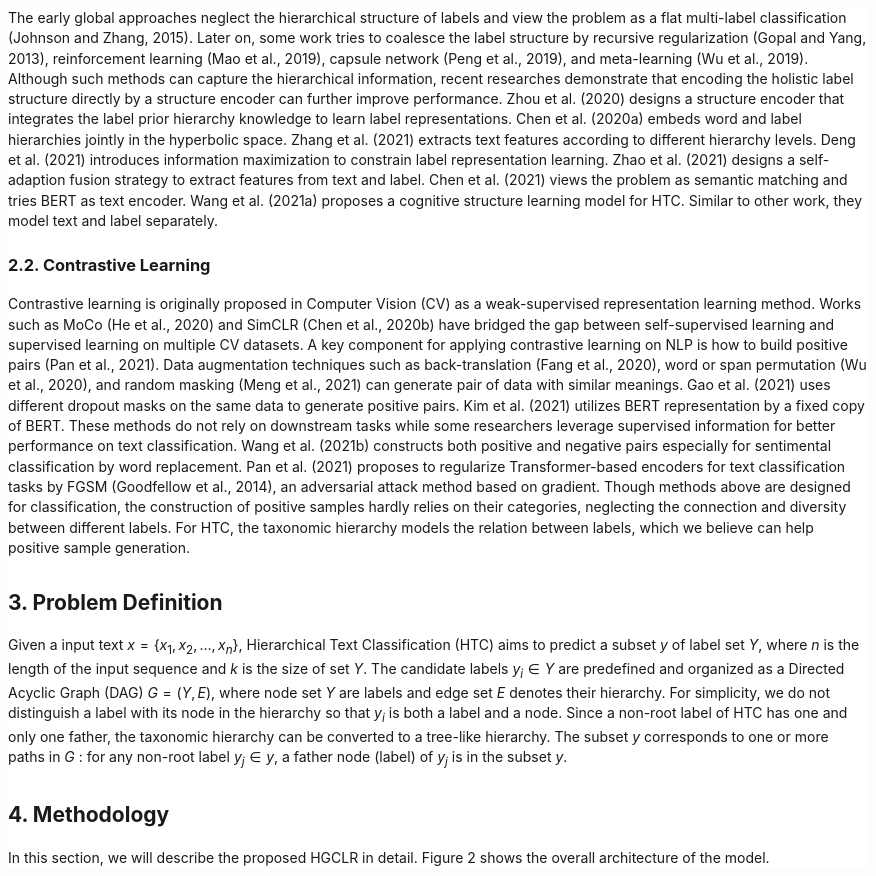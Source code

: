The early global approaches neglect the hierarchical structure of labels and view the problem as a flat multi-label classification (Johnson and Zhang, 2015). Later on, some work tries to coalesce the label structure by recursive regularization (Gopal and Yang, 2013), reinforcement learning (Mao et al., 2019), capsule network (Peng et al., 2019), and meta-learning (Wu et al., 2019). Although such methods can capture the hierarchical information, recent researches demonstrate that encoding the holistic label structure directly by a structure encoder can further improve performance. Zhou et al. (2020) designs a structure encoder that integrates the label prior hierarchy knowledge to learn label representations. Chen et al. (2020a) embeds word and label hierarchies jointly in the hyperbolic space. Zhang et al. (2021) extracts text features according to different hierarchy levels. Deng et al. (2021) introduces information maximization to constrain label representation learning. Zhao et al. (2021) designs a self-adaption fusion strategy to extract features from text and label. Chen et al. (2021) views the problem as semantic matching and tries BERT as text encoder. Wang et al. (2021a) proposes a cognitive structure learning model for HTC. Similar to other work, they model text and label separately.

### 2.2. Contrastive Learning

Contrastive learning is originally proposed in Computer Vision $(\mathrm{CV})$ as a weak-supervised representation learning method. Works such as MoCo (He et al., 2020) and SimCLR (Chen et al., 2020b) have bridged the gap between self-supervised learning and supervised learning on multiple CV datasets. A key component for applying contrastive learning on NLP is how to build positive pairs (Pan et al., 2021). Data augmentation techniques such as back-translation (Fang et al., 2020), word or span permutation (Wu et al., 2020), and random masking (Meng et al., 2021) can generate pair of data with similar meanings. Gao et al. (2021) uses different dropout masks on the same data to generate positive pairs. Kim et al. (2021) utilizes BERT representation by a fixed copy of BERT. These methods do not rely on downstream tasks while some researchers leverage supervised information for better performance on text classification. Wang et al. (2021b) constructs both positive and negative pairs especially for sentimental classification by word replacement. Pan et al. (2021) proposes to regularize Transformer-based encoders for text classification tasks by FGSM (Goodfellow et al., 2014), an adversarial attack method based on gradient. Though methods above are designed for classification, the construction of positive samples hardly relies on their categories, neglecting the connection and diversity between different labels. For HTC, the taxonomic hierarchy models the relation between labels, which we believe can help positive sample generation.

## 3. Problem Definition

Given a input text $x=\left\{x_{1}, x_{2}, \ldots, x_{n}\right\}$, Hierarchical Text Classification (HTC) aims to predict a subset $y$ of label set $Y$, where $n$ is the length of the input sequence and $k$ is the size of set $Y$. The candidate labels $y_{i} \in Y$ are predefined and organized as a Directed Acyclic Graph (DAG) $G=(Y, E)$, where node set $Y$ are labels and edge set $E$ denotes their hierarchy. For simplicity, we do not distinguish a label with its node in the hierarchy so that $y_{i}$ is both a label and a node. Since a non-root label of HTC has one and only one father, the taxonomic hierarchy can be converted to a tree-like hierarchy. The subset $y$ corresponds to one or more paths in $G$ : for any non-root label $y_{j} \in y$, a father node (label) of $y_{j}$ is in the subset $y$.

## 4. Methodology

In this section, we will describe the proposed HGCLR in detail. Figure 2 shows the overall architecture of the model.
